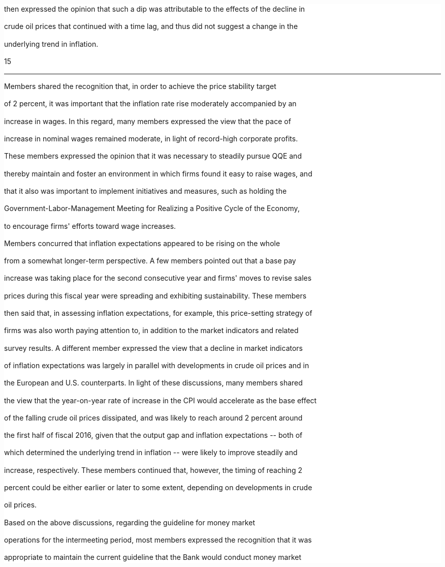 then expressed the opinion that such a dip was attributable to the effects of the decline in

crude oil prices that continued with a time lag, and thus did not suggest a change in the

underlying trend in inflation.

15


-----

Members shared the recognition that, in order to achieve the price stability target

of 2 percent, it was important that the inflation rate rise moderately accompanied by an

increase in wages. In this regard, many members expressed the view that the pace of

increase in nominal wages remained moderate, in light of record-high corporate profits.

These members expressed the opinion that it was necessary to steadily pursue QQE and

thereby maintain and foster an environment in which firms found it easy to raise wages, and

that it also was important to implement initiatives and measures, such as holding the

Government-Labor-Management Meeting for Realizing a Positive Cycle of the Economy,

to encourage firms' efforts toward wage increases.

Members concurred that inflation expectations appeared to be rising on the whole

from a somewhat longer-term perspective. A few members pointed out that a base pay

increase was taking place for the second consecutive year and firms' moves to revise sales

prices during this fiscal year were spreading and exhibiting sustainability. These members

then said that, in assessing inflation expectations, for example, this price-setting strategy of

firms was also worth paying attention to, in addition to the market indicators and related

survey results. A different member expressed the view that a decline in market indicators

of inflation expectations was largely in parallel with developments in crude oil prices and in

the European and U.S. counterparts. In light of these discussions, many members shared

the view that the year-on-year rate of increase in the CPI would accelerate as the base effect

of the falling crude oil prices dissipated, and was likely to reach around 2 percent around

the first half of fiscal 2016, given that the output gap and inflation expectations -- both of

which determined the underlying trend in inflation -- were likely to improve steadily and

increase, respectively. These members continued that, however, the timing of reaching 2

percent could be either earlier or later to some extent, depending on developments in crude

oil prices.

Based on the above discussions, regarding the guideline for money market

operations for the intermeeting period, most members expressed the recognition that it was

appropriate to maintain the current guideline that the Bank would conduct money market
